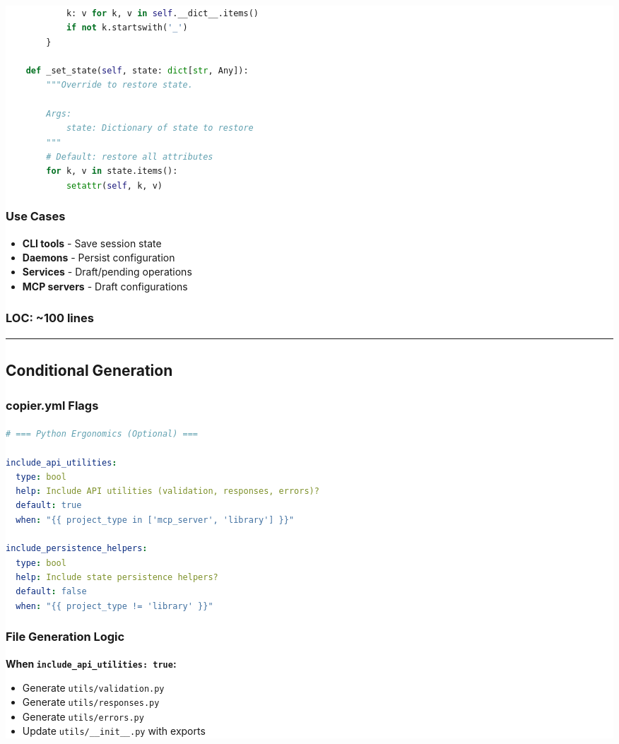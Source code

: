 ```python
            k: v for k, v in self.__dict__.items()
            if not k.startswith('_')
        }

    def _set_state(self, state: dict[str, Any]):
        """Override to restore state.

        Args:
            state: Dictionary of state to restore
        """
        # Default: restore all attributes
        for k, v in state.items():
            setattr(self, k, v)
```

### Use Cases
- **CLI tools** - Save session state
- **Daemons** - Persist configuration
- **Services** - Draft/pending operations
- **MCP servers** - Draft configurations

### LOC: ~100 lines

---

## Conditional Generation

### copier.yml Flags

```yaml
# === Python Ergonomics (Optional) ===

include_api_utilities:
  type: bool
  help: Include API utilities (validation, responses, errors)?
  default: true
  when: "{{ project_type in ['mcp_server', 'library'] }}"

include_persistence_helpers:
  type: bool
  help: Include state persistence helpers?
  default: false
  when: "{{ project_type != 'library' }}"
```

### File Generation Logic

**When `include_api_utilities: true`:**
- Generate `utils/validation.py`
- Generate `utils/responses.py`
- Generate `utils/errors.py`
- Update `utils/__init__.py` with exports
